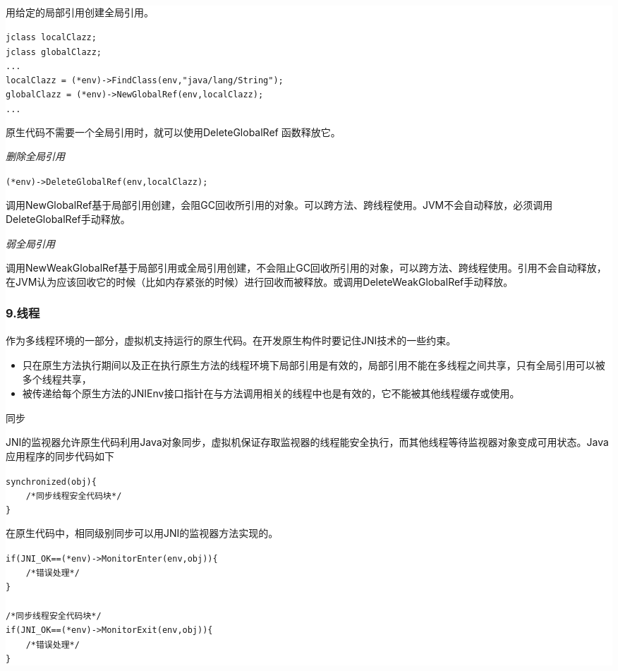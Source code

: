 用给定的局部引用创建全局引用。

```
jclass localClazz;
jclass globalClazz;
...
localClazz = (*env)->FindClass(env,"java/lang/String");
globalClazz = (*env)->NewGlobalRef(env,localClazz);
...

```

原生代码不需要一个全局引用时，就可以使用DeleteGlobalRef 函数释放它。



*删除全局引用*

```
(*env)->DeleteGlobalRef(env,localClazz);
```

调用NewGlobalRef基于局部引用创建，会阻GC回收所引用的对象。可以跨方法、跨线程使用。JVM不会自动释放，必须调用DeleteGlobalRef手动释放。

*弱全局引用*

调用NewWeakGlobalRef基于局部引用或全局引用创建，不会阻止GC回收所引用的对象，可以跨方法、跨线程使用。引用不会自动释放，在JVM认为应该回收它的时候（比如内存紧张的时候）进行回收而被释放。或调用DeleteWeakGlobalRef手动释放。

### 9.线程

作为多线程环境的一部分，虚拟机支持运行的原生代码。在开发原生构件时要记住JNI技术的一些约束。

- 只在原生方法执行期间以及正在执行原生方法的线程环境下局部引用是有效的，局部引用不能在多线程之间共享，只有全局引用可以被多个线程共享，
- 被传递给每个原生方法的JNIEnv接口指针在与方法调用相关的线程中也是有效的，它不能被其他线程缓存或使用。



同步

JNI的监视器允许原生代码利用Java对象同步，虚拟机保证存取监视器的线程能安全执行，而其他线程等待监视器对象变成可用状态。Java应用程序的同步代码如下

```
synchronized(obj){
	/*同步线程安全代码块*/
}
```

在原生代码中，相同级别同步可以用JNI的监视器方法实现的。

```
if(JNI_OK==(*env)->MonitorEnter(env,obj)){
	/*错误处理*/
}

/*同步线程安全代码块*/
if(JNI_OK==(*env)->MonitorExit(env,obj)){
	/*错误处理*/
}
```
